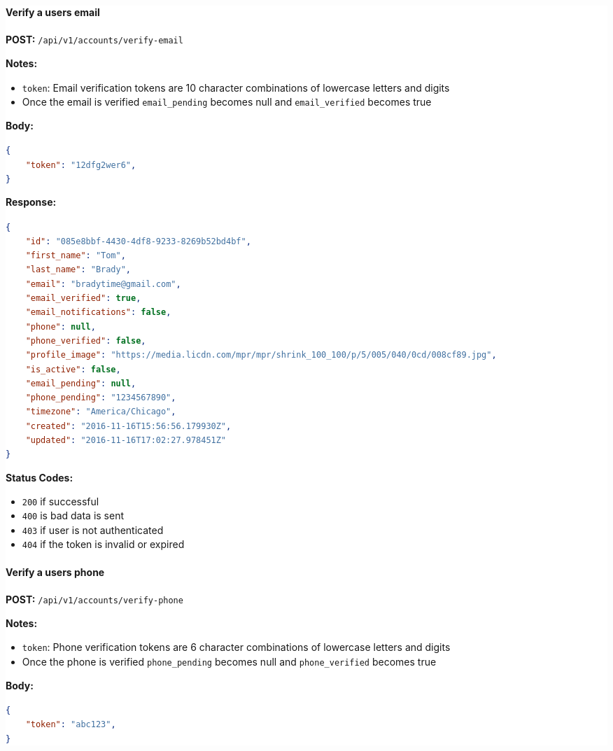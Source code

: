 #### Verify a users email

**POST:** `/api/v1/accounts/verify-email`

**Notes:**
- `token`: Email verification tokens are 10 character combinations of lowercase letters and digits
- Once the email is verified `email_pending` becomes null and `email_verified` becomes true

**Body:**
```json
{
    "token": "12dfg2wer6",
}
```

**Response:**
```json
{
    "id": "085e8bbf-4430-4df8-9233-8269b52bd4bf",
    "first_name": "Tom",
    "last_name": "Brady",
    "email": "bradytime@gmail.com",
    "email_verified": true,
    "email_notifications": false,
    "phone": null,
    "phone_verified": false,
    "profile_image": "https://media.licdn.com/mpr/mpr/shrink_100_100/p/5/005/040/0cd/008cf89.jpg",
    "is_active": false,
    "email_pending": null,
    "phone_pending": "1234567890",
    "timezone": "America/Chicago",
    "created": "2016-11-16T15:56:56.179930Z",
    "updated": "2016-11-16T17:02:27.978451Z"
}
```

**Status Codes:**
- `200` if successful
- `400` is bad data is sent
- `403` if user is not authenticated
- `404` if the token is invalid or expired


#### Verify a users phone

**POST:** `/api/v1/accounts/verify-phone`

**Notes:**
- `token`: Phone verification tokens are 6 character combinations of lowercase letters and digits
- Once the phone is verified `phone_pending` becomes null and `phone_verified` becomes true

**Body:**
```json
{
    "token": "abc123",
}
```
